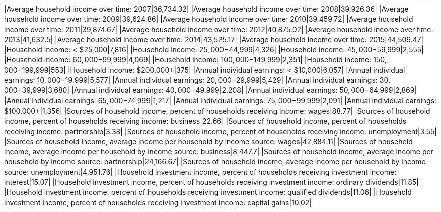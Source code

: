 |Average household income over time: 2007|36,734.32|
|Average household income over time: 2008|39,926.36|
|Average household income over time: 2009|39,624.86|
|Average household income over time: 2010|39,459.72|
|Average household income over time: 2011|39,874.67|
|Average household income over time: 2012|40,875.02|
|Average household income over time: 2013|41,632.5|
|Average household income over time: 2014|43,525.17|
|Average household income over time: 2015|44,509.47|
|Household income: < $25,000|7,816|
|Household income: $25,000-$44,999|4,326|
|Household income: $45,000-$59,999|2,555|
|Household income: $60,000-$99,999|4,069|
|Household income: $100,000-$149,999|2,351|
|Household income: $150,000-$199,999|553|
|Household income: $200,000+|375|
|Annual individual earnings: < $10,000|6,057|
|Annual individual earnings: $10,000-$19,999|5,577|
|Annual individual earnings: $20,000-$29,999|5,429|
|Annual individual earnings: $30,000-$39,999|3,680|
|Annual individual earnings: $40,000-$49,999|2,208|
|Annual individual earnings: $50,000-$64,999|2,869|
|Annual individual earnings: $65,000-$74,999|1,217|
|Annual individual earnings: $75,000-$99,999|2,091|
|Annual individual earnings: $100,000+|1,356|
|Sources of household income, percent of households receiving income: wages|88.77|
|Sources of household income, percent of households receiving income: business|22.66|
|Sources of household income, percent of households receiving income: partnership|3.38|
|Sources of household income, percent of households receiving income: unemployment|3.55|
|Sources of household income, average income per household by income source: wages|42,884.11|
|Sources of household income, average income per household by income source: business|8,447.7|
|Sources of household income, average income per household by income source: partnership|24,166.67|
|Sources of household income, average income per household by income source: unemployment|4,951.76|
|Household investment income, percent of households receiving investment income: interest|15.07|
|Household investment income, percent of households receiving investment income: ordinary dividends|11.85|
|Household investment income, percent of households receiving investment income: qualified dividends|11.06|
|Household investment income, percent of households receiving investment income: capital gains|10.02|